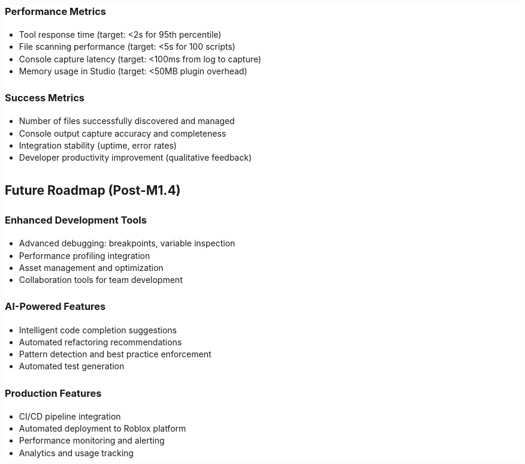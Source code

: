 ### Performance Metrics
- Tool response time (target: <2s for 95th percentile)
- File scanning performance (target: <5s for 100 scripts)
- Console capture latency (target: <100ms from log to capture)
- Memory usage in Studio (target: <50MB plugin overhead)

### Success Metrics
- Number of files successfully discovered and managed
- Console output capture accuracy and completeness
- Integration stability (uptime, error rates)
- Developer productivity improvement (qualitative feedback)

## Future Roadmap (Post-M1.4)

### Enhanced Development Tools
- Advanced debugging: breakpoints, variable inspection
- Performance profiling integration
- Asset management and optimization
- Collaboration tools for team development

### AI-Powered Features
- Intelligent code completion suggestions
- Automated refactoring recommendations  
- Pattern detection and best practice enforcement
- Automated test generation

### Production Features
- CI/CD pipeline integration
- Automated deployment to Roblox platform
- Performance monitoring and alerting
- Analytics and usage tracking